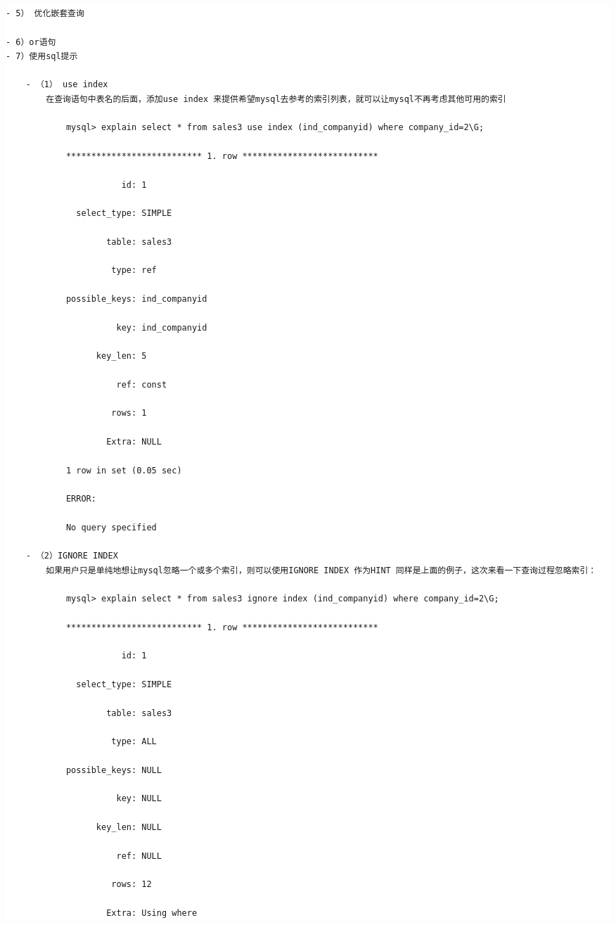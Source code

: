 	- 5） 优化嵌套查询	

	- 6）or语句
    - 7）使用sql提示

		- （1） use index   
        	在查询语句中表名的后面，添加use index 来提供希望mysql去参考的索引列表，就可以让mysql不再考虑其他可用的索引

				mysql> explain select * from sales3 use index (ind_companyid) where company_id=2\G;

				*************************** 1. row ***************************

						   id: 1

				  select_type: SIMPLE

						table: sales3

						 type: ref

				possible_keys: ind_companyid

						  key: ind_companyid

					  key_len: 5

						  ref: const

						 rows: 1

						Extra: NULL

				1 row in set (0.05 sec)

				ERROR: 

				No query specified

		- （2）IGNORE INDEX	
            如果用户只是单纯地想让mysql忽略一个或多个索引，则可以使用IGNORE INDEX 作为HINT 同样是上面的例子，这次来看一下查询过程忽略索引：

				mysql> explain select * from sales3 ignore index (ind_companyid) where company_id=2\G;

				*************************** 1. row ***************************

						   id: 1

				  select_type: SIMPLE

						table: sales3

						 type: ALL

				possible_keys: NULL

						  key: NULL

					  key_len: NULL

						  ref: NULL

						 rows: 12

						Extra: Using where
